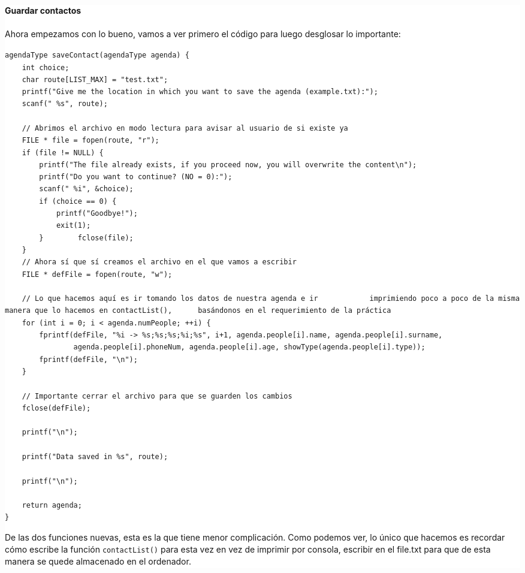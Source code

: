 
#### Guardar contactos

Ahora empezamos con lo bueno, vamos a ver primero el código para luego desglosar lo importante:

```
agendaType saveContact(agendaType agenda) {  
    int choice;  
    char route[LIST_MAX] = "test.txt";  
    printf("Give me the location in which you want to save the agenda (example.txt):");  
    scanf(" %s", route);  

	// Abrimos el archivo en modo lectura para avisar al usuario de si existe ya
    FILE * file = fopen(route, "r");  
    if (file != NULL) {  
        printf("The file already exists, if you proceed now, you will overwrite the content\n");  
        printf("Do you want to continue? (NO = 0):");  
        scanf(" %i", &choice);  
        if (choice == 0) {  
            printf("Goodbye!");  
            exit(1);  
        }        fclose(file);  
    }  
    // Ahora sí que sí creamos el archivo en el que vamos a escribir
    FILE * defFile = fopen(route, "w");  

	// Lo que hacemos aquí es ir tomando los datos de nuestra agenda e ir            imprimiendo poco a poco de la misma manera que lo hacemos en contactList(),      basándonos en el requerimiento de la práctica
    for (int i = 0; i < agenda.numPeople; ++i) {  
        fprintf(defFile, "%i -> %s;%s;%s;%i;%s", i+1, agenda.people[i].name, agenda.people[i].surname,  
                agenda.people[i].phoneNum, agenda.people[i].age, showType(agenda.people[i].type));  
        fprintf(defFile, "\n");  
    }  

	// Importante cerrar el archivo para que se guarden los cambios
    fclose(defFile);  
  
    printf("\n");  
  
    printf("Data saved in %s", route);  
  
    printf("\n");  
  
    return agenda;  
}
```

De las dos funciones nuevas, esta es la que tiene menor complicación. Como podemos ver, lo único que hacemos es recordar cómo escribe la función `contactList()` para esta vez en vez de imprimir por consola, escribir en el file.txt para que de esta manera se quede almacenado en el ordenador. 
